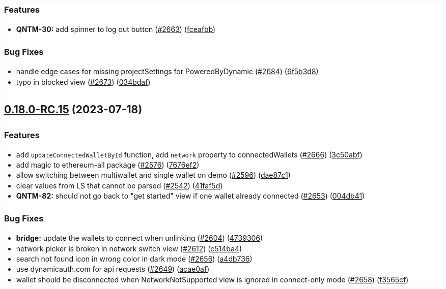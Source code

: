 
### Features

* **QNTM-30:** add spinner to log out button ([#2663](https://github.com/dynamic-labs/DynamicAuth/issues/2663)) ([fceafbb](https://github.com/dynamic-labs/DynamicAuth/commit/fceafbb6fecf323df39ac3a8f518ba8005d4b550))


### Bug Fixes

* handle edge cases for missing projectSettings for PoweredByDynamic ([#2684](https://github.com/dynamic-labs/DynamicAuth/issues/2684)) ([6f5b3d8](https://github.com/dynamic-labs/DynamicAuth/commit/6f5b3d8d1b1d4aed0dd2e73e5423f6e50347ff3d))
* typo in blocked view ([#2673](https://github.com/dynamic-labs/DynamicAuth/issues/2673)) ([034bdaf](https://github.com/dynamic-labs/DynamicAuth/commit/034bdafb44b767600ea7c0148f39dd026280e3b8))

## [0.18.0-RC.15](https://github.com/dynamic-labs/DynamicAuth/compare/v0.18.0-RC.14...v0.18.0-RC.15) (2023-07-18)


### Features

* add `updateConnectedWalletById` function, add `network` property to connectedWallets ([#2666](https://github.com/dynamic-labs/DynamicAuth/issues/2666)) ([3c50abf](https://github.com/dynamic-labs/DynamicAuth/commit/3c50abf964a2807c6e1af9fceeb1ca259785a21f))
* add magic to ethereum-all package ([#2576](https://github.com/dynamic-labs/DynamicAuth/issues/2576)) ([7676ef2](https://github.com/dynamic-labs/DynamicAuth/commit/7676ef2883b30adf2c1b521d7c1848248ceadb24))
* allow switching between multiwallet and single wallet on demo ([#2596](https://github.com/dynamic-labs/DynamicAuth/issues/2596)) ([dae87c1](https://github.com/dynamic-labs/DynamicAuth/commit/dae87c12d2f1be64c2ca1f232ffdf2da998b1c1e))
* clear values from LS that cannot be parsed ([#2542](https://github.com/dynamic-labs/DynamicAuth/issues/2542)) ([41faf5d](https://github.com/dynamic-labs/DynamicAuth/commit/41faf5dbc07937685b4d89f87ae040021c5fee00))
* **QNTM-82:** should not go back to "get started" view if one wallet already connected ([#2653](https://github.com/dynamic-labs/DynamicAuth/issues/2653)) ([004db41](https://github.com/dynamic-labs/DynamicAuth/commit/004db410eb11af9ba105058df4958f20633a3002))


### Bug Fixes

* **bridge:** update the wallets to connect when unlinking ([#2604](https://github.com/dynamic-labs/DynamicAuth/issues/2604)) ([4739306](https://github.com/dynamic-labs/DynamicAuth/commit/4739306c2d742e961281747427821af7c36b6cc2))
* network picker is broken in network switch view ([#2612](https://github.com/dynamic-labs/DynamicAuth/issues/2612)) ([c514ba4](https://github.com/dynamic-labs/DynamicAuth/commit/c514ba4f931c243bdd60329db7ed1691fc36819c))
* search not found icon in wrong color in dark mode ([#2656](https://github.com/dynamic-labs/DynamicAuth/issues/2656)) ([a4db736](https://github.com/dynamic-labs/DynamicAuth/commit/a4db736b8659567330dd857792cc12b17ce9d851))
* use dynamicauth.com for api requests ([#2649](https://github.com/dynamic-labs/DynamicAuth/issues/2649)) ([acae0af](https://github.com/dynamic-labs/DynamicAuth/commit/acae0afc2a18c41fa61b2c487ff1ceb46c5d9a1f))
* wallet should be disconnected when NetworkNotSupported view is ignored in connect-only mode ([#2658](https://github.com/dynamic-labs/DynamicAuth/issues/2658)) ([f3565cf](https://github.com/dynamic-labs/DynamicAuth/commit/f3565cf09a1ddcc671b596bbe23c68d35afc81b5))
